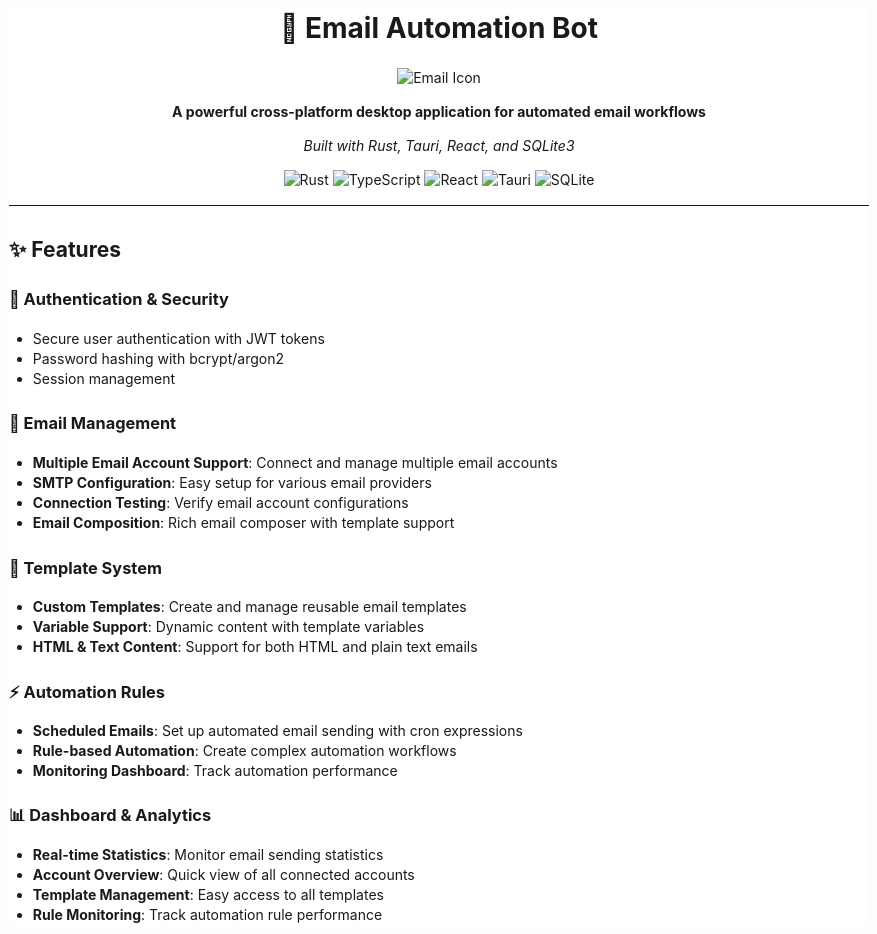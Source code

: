 <div align="center">

# 📮 Email Automation Bot

<img src="https://raw.githubusercontent.com/yourusername/email-automation-bot/main/src/assets/email-icon.svg" alt="Email Icon" width="120" height="120">

**A powerful cross-platform desktop application for automated email workflows**

*Built with Rust, Tauri, React, and SQLite3*

<p align="center">
  <img src="https://img.shields.io/badge/Rust-000000?style=for-the-badge&logo=rust&logoColor=white" alt="Rust">
  <img src="https://img.shields.io/badge/TypeScript-007ACC?style=for-the-badge&logo=typescript&logoColor=white" alt="TypeScript">
  <img src="https://img.shields.io/badge/React-20232A?style=for-the-badge&logo=react&logoColor=61DAFB" alt="React">
  <img src="https://img.shields.io/badge/Tauri-24C8D8?style=for-the-badge&logo=tauri&logoColor=white" alt="Tauri">
  <img src="https://img.shields.io/badge/SQLite-07405E?style=for-the-badge&logo=sqlite&logoColor=white" alt="SQLite">
</p>

</div>

---

## ✨ Features

### 🔐 Authentication & Security
- Secure user authentication with JWT tokens
- Password hashing with bcrypt/argon2
- Session management

### 📧 Email Management
- **Multiple Email Account Support**: Connect and manage multiple email accounts
- **SMTP Configuration**: Easy setup for various email providers
- **Connection Testing**: Verify email account configurations
- **Email Composition**: Rich email composer with template support

### 📝 Template System
- **Custom Templates**: Create and manage reusable email templates
- **Variable Support**: Dynamic content with template variables
- **HTML & Text Content**: Support for both HTML and plain text emails

### ⚡ Automation Rules
- **Scheduled Emails**: Set up automated email sending with cron expressions
- **Rule-based Automation**: Create complex automation workflows
- **Monitoring Dashboard**: Track automation performance

### 📊 Dashboard & Analytics
- **Real-time Statistics**: Monitor email sending statistics
- **Account Overview**: Quick view of all connected accounts
- **Template Management**: Easy access to all templates
- **Rule Monitoring**: Track automation rule performance
